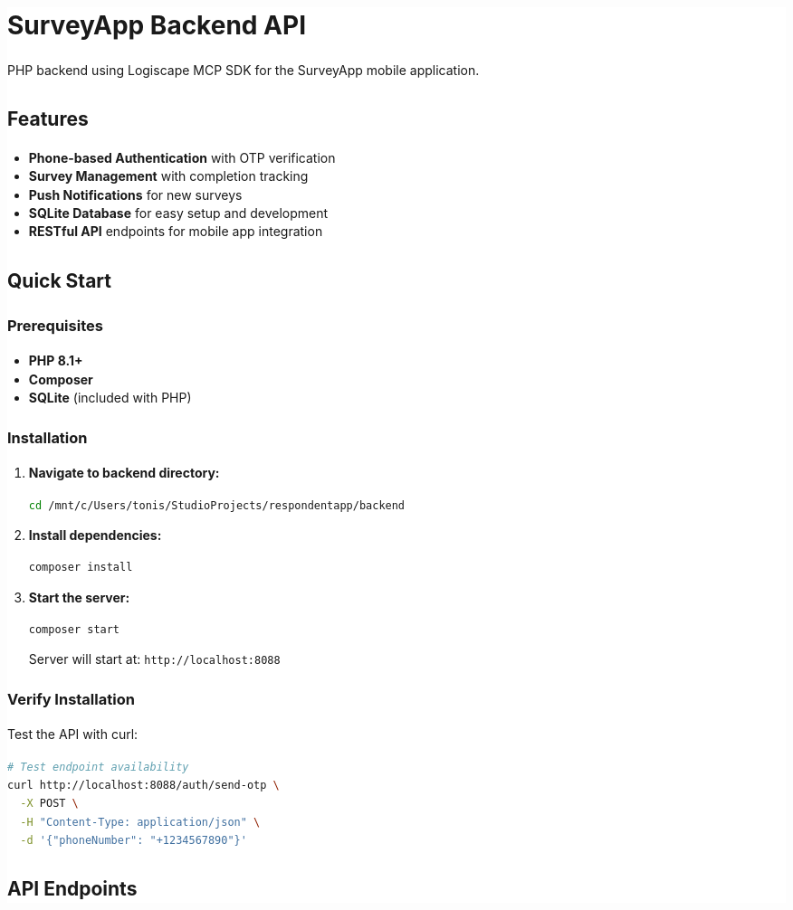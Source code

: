 # SurveyApp Backend API

PHP backend using Logiscape MCP SDK for the SurveyApp mobile application.

## Features

- **Phone-based Authentication** with OTP verification
- **Survey Management** with completion tracking
- **Push Notifications** for new surveys
- **SQLite Database** for easy setup and development
- **RESTful API** endpoints for mobile app integration

## Quick Start

### Prerequisites

- **PHP 8.1+**
- **Composer**
- **SQLite** (included with PHP)

### Installation

1. **Navigate to backend directory:**
   ```bash
   cd /mnt/c/Users/tonis/StudioProjects/respondentapp/backend
   ```

2. **Install dependencies:**
   ```bash
   composer install
   ```

3. **Start the server:**
   ```bash
   composer start
   ```
   
   Server will start at: `http://localhost:8088`

### Verify Installation

Test the API with curl:
```bash
# Test endpoint availability
curl http://localhost:8088/auth/send-otp \
  -X POST \
  -H "Content-Type: application/json" \
  -d '{"phoneNumber": "+1234567890"}'
```

## API Endpoints

